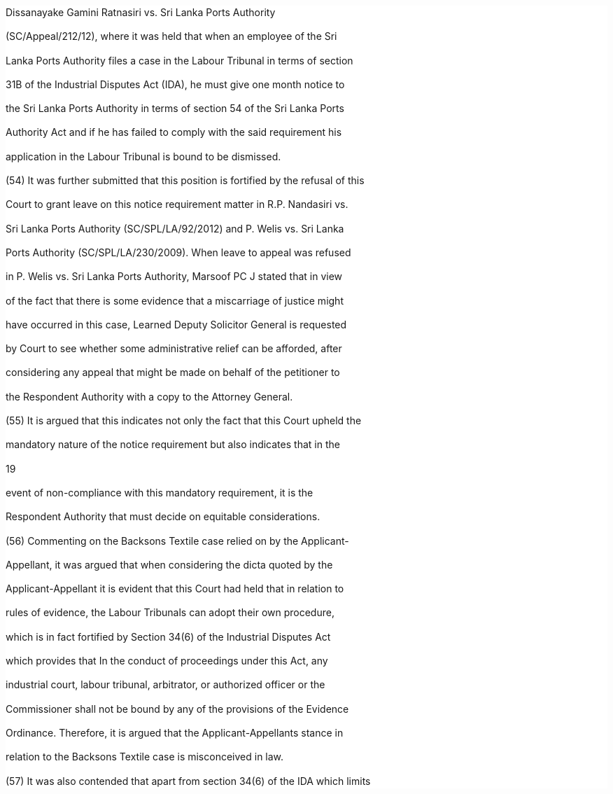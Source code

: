 Dissanayake Gamini Ratnasiri vs. Sri Lanka Ports Authority

(SC/Appeal/212/12), where it was held that when an employee of the Sri

Lanka Ports Authority files a case in the Labour Tribunal in terms of section

31B of the Industrial Disputes Act (IDA), he must give one month notice to

the Sri Lanka Ports Authority in terms of section 54 of the Sri Lanka Ports

Authority Act and if he has failed to comply with the said requirement his

application in the Labour Tribunal is bound to be dismissed.

(54) It was further submitted that this position is fortified by the refusal of this

Court to grant leave on this notice requirement matter in R.P. Nandasiri vs.

Sri Lanka Ports Authority (SC/SPL/LA/92/2012) and P. Welis vs. Sri Lanka

Ports Authority (SC/SPL/LA/230/2009). When leave to appeal was refused

in P. Welis vs. Sri Lanka Ports Authority, Marsoof PC J stated that in view

of the fact that there is some evidence that a miscarriage of justice might

have occurred in this case, Learned Deputy Solicitor General is requested

by Court to see whether some administrative relief can be afforded, after

considering any appeal that might be made on behalf of the petitioner to

the Respondent Authority with a copy to the Attorney General.

(55) It is argued that this indicates not only the fact that this Court upheld the

mandatory nature of the notice requirement but also indicates that in the

19

event of non-compliance with this mandatory requirement, it is the

Respondent Authority that must decide on equitable considerations.

(56) Commenting on the Backsons Textile case relied on by the Applicant-

Appellant, it was argued that when considering the dicta quoted by the

Applicant-Appellant it is evident that this Court had held that in relation to

rules of evidence, the Labour Tribunals can adopt their own procedure,

which is in fact fortified by Section 34(6) of the Industrial Disputes Act

which provides that In the conduct of proceedings under this Act, any

industrial court, labour tribunal, arbitrator, or authorized officer or the

Commissioner shall not be bound by any of the provisions of the Evidence

Ordinance. Therefore, it is argued that the Applicant-Appellants stance in

relation to the Backsons Textile case is misconceived in law.

(57) It was also contended that apart from section 34(6) of the IDA which limits
